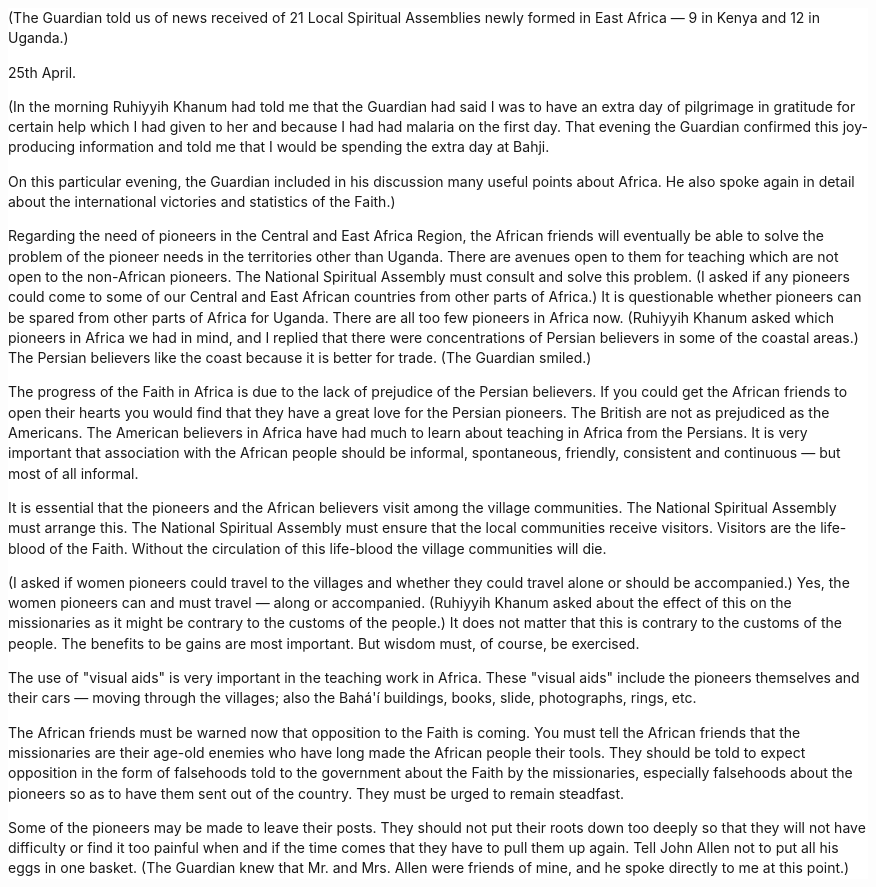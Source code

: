 (The Guardian told us of news received of 21 Local Spiritual Assemblies newly formed in East Africa — 9 in Kenya and 12 in Uganda.)

  

25th April.

(In the morning Ruhiyyih Khanum had told me that the Guardian had said I was to have an extra day of pilgrimage in gratitude for certain help which I had given to her and because I had had malaria on the first day. That evening the Guardian confirmed this joy-producing information and told me that I would be spending the extra day at Bahji.

On this particular evening, the Guardian included in his discussion many useful points about Africa. He also spoke again in detail about the international victories and statistics of the Faith.)

Regarding the need of pioneers in the Central and East Africa Region, the African friends will eventually be able to solve the problem of the pioneer needs in the territories other than Uganda. There are avenues open to them for teaching which are not open to the non-African pioneers. The National Spiritual Assembly must consult and solve this problem. (I asked if any pioneers could come to some of our Central and East African countries from other parts of Africa.) It is questionable whether pioneers can be spared from other parts of Africa for Uganda. There are all too few pioneers in Africa now. (Ruhiyyih Khanum asked which pioneers in Africa we had in mind, and I replied that there were concentrations of Persian believers in some of the coastal areas.) The Persian believers like the coast because it is better for trade. (The Guardian smiled.)

The progress of the Faith in Africa is due to the lack of prejudice of the Persian believers. If you could get the African friends to open their hearts you would find that they have a great love for the Persian pioneers. The British are not as prejudiced as the Americans. The American believers in Africa have had much to learn about teaching in Africa from the Persians. It is very important that association with the African people should be informal, spontaneous, friendly, consistent and continuous — but most of all informal.

It is essential that the pioneers and the African believers visit among the village communities. The National Spiritual Assembly must arrange this. The National Spiritual Assembly must ensure that the local communities receive visitors. Visitors are the life-blood of the Faith. Without the circulation of this life-blood the village communities will die.

(I asked if women pioneers could travel to the villages and whether they could travel alone or should be accompanied.) Yes, the women pioneers can and must travel — along or accompanied. (Ruhiyyih Khanum asked about the effect of this on the missionaries as it might be contrary to the customs of the people.) It does not matter that this is contrary to the customs of the people. The benefits to be gains are most important. But wisdom must, of course, be exercised.

The use of "visual aids" is very important in the teaching work in Africa. These "visual aids" include the pioneers themselves and their cars — moving through the villages; also the Bahá'í buildings, books, slide, photographs, rings, etc.

The African friends must be warned now that opposition to the Faith is coming. You must tell the African friends that the missionaries are their age-old enemies who have long made the African people their tools. They should be told to expect opposition in the form of falsehoods told to the government about the Faith by the missionaries, especially falsehoods about the pioneers so as to have them sent out of the country. They must be urged to remain steadfast.

Some of the pioneers may be made to leave their posts. They should not put their roots down too deeply so that they will not have difficulty or find it too painful when and if the time comes that they have to pull them up again. Tell John Allen not to put all his eggs in one basket. (The Guardian knew that Mr. and Mrs. Allen were friends of mine, and he spoke directly to me at this point.)
